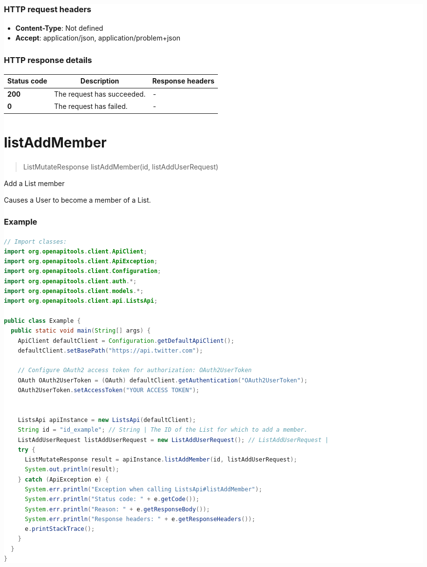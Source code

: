 ### HTTP request headers

 - **Content-Type**: Not defined
 - **Accept**: application/json, application/problem+json

### HTTP response details
| Status code | Description | Response headers |
|-------------|-------------|------------------|
| **200** | The request has succeeded. |  -  |
| **0** | The request has failed. |  -  |

<a name="listAddMember"></a>
# **listAddMember**
> ListMutateResponse listAddMember(id, listAddUserRequest)

Add a List member

Causes a User to become a member of a List.

### Example
```java
// Import classes:
import org.openapitools.client.ApiClient;
import org.openapitools.client.ApiException;
import org.openapitools.client.Configuration;
import org.openapitools.client.auth.*;
import org.openapitools.client.models.*;
import org.openapitools.client.api.ListsApi;

public class Example {
  public static void main(String[] args) {
    ApiClient defaultClient = Configuration.getDefaultApiClient();
    defaultClient.setBasePath("https://api.twitter.com");
    
    // Configure OAuth2 access token for authorization: OAuth2UserToken
    OAuth OAuth2UserToken = (OAuth) defaultClient.getAuthentication("OAuth2UserToken");
    OAuth2UserToken.setAccessToken("YOUR ACCESS TOKEN");


    ListsApi apiInstance = new ListsApi(defaultClient);
    String id = "id_example"; // String | The ID of the List for which to add a member.
    ListAddUserRequest listAddUserRequest = new ListAddUserRequest(); // ListAddUserRequest | 
    try {
      ListMutateResponse result = apiInstance.listAddMember(id, listAddUserRequest);
      System.out.println(result);
    } catch (ApiException e) {
      System.err.println("Exception when calling ListsApi#listAddMember");
      System.err.println("Status code: " + e.getCode());
      System.err.println("Reason: " + e.getResponseBody());
      System.err.println("Response headers: " + e.getResponseHeaders());
      e.printStackTrace();
    }
  }
}
```
